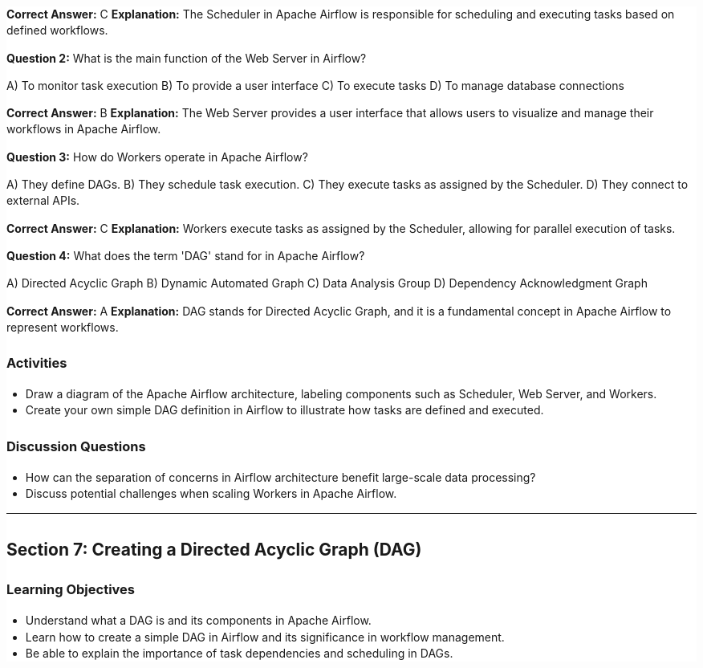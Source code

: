 **Correct Answer:** C
**Explanation:** The Scheduler in Apache Airflow is responsible for scheduling and executing tasks based on defined workflows.

**Question 2:** What is the main function of the Web Server in Airflow?

  A) To monitor task execution
  B) To provide a user interface
  C) To execute tasks
  D) To manage database connections

**Correct Answer:** B
**Explanation:** The Web Server provides a user interface that allows users to visualize and manage their workflows in Apache Airflow.

**Question 3:** How do Workers operate in Apache Airflow?

  A) They define DAGs.
  B) They schedule task execution.
  C) They execute tasks as assigned by the Scheduler.
  D) They connect to external APIs.

**Correct Answer:** C
**Explanation:** Workers execute tasks as assigned by the Scheduler, allowing for parallel execution of tasks.

**Question 4:** What does the term 'DAG' stand for in Apache Airflow?

  A) Directed Acyclic Graph
  B) Dynamic Automated Graph
  C) Data Analysis Group
  D) Dependency Acknowledgment Graph

**Correct Answer:** A
**Explanation:** DAG stands for Directed Acyclic Graph, and it is a fundamental concept in Apache Airflow to represent workflows.

### Activities
- Draw a diagram of the Apache Airflow architecture, labeling components such as Scheduler, Web Server, and Workers.
- Create your own simple DAG definition in Airflow to illustrate how tasks are defined and executed.

### Discussion Questions
- How can the separation of concerns in Airflow architecture benefit large-scale data processing?
- Discuss potential challenges when scaling Workers in Apache Airflow.

---

## Section 7: Creating a Directed Acyclic Graph (DAG)

### Learning Objectives
- Understand what a DAG is and its components in Apache Airflow.
- Learn how to create a simple DAG in Airflow and its significance in workflow management.
- Be able to explain the importance of task dependencies and scheduling in DAGs.
